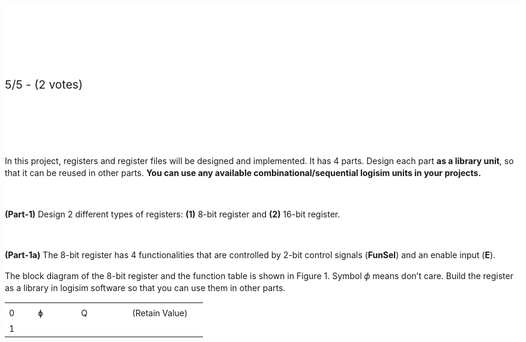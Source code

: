 <div class="kksr-stars-active" style="width: 138px;">
            <div class="kksr-star" style="padding-right: 4px">


<div class="kksr-icon" style="width: 24px; height: 24px;"></div>
        </div>
            <div class="kksr-star" style="padding-right: 4px">


<div class="kksr-icon" style="width: 24px; height: 24px;"></div>
        </div>
            <div class="kksr-star" style="padding-right: 4px">


<div class="kksr-icon" style="width: 24px; height: 24px;"></div>
        </div>
            <div class="kksr-star" style="padding-right: 4px">


<div class="kksr-icon" style="width: 24px; height: 24px;"></div>
        </div>
            <div class="kksr-star" style="padding-right: 4px">


<div class="kksr-icon" style="width: 24px; height: 24px;"></div>
        </div>
    </div>
</div>


<div class="kksr-legend" style="font-size: 19.2px;">
            5/5 - (2 votes)    </div>
    </div>
&nbsp;

&nbsp;

&nbsp;

In this project, registers and register files will be designed and implemented. It has 4 parts. Design each part <strong>as a library unit</strong>, so that it can be reused in other parts. <strong>You can use any available combinational/sequential logisim units in your projects. </strong>

&nbsp;

<strong>(Part-1)</strong> Design 2 different types of registers: <strong>(1)</strong> 8-bit register and <strong>(2)</strong> 16-bit register.

&nbsp;

<strong>(Part-1a)</strong> The 8-bit register has 4 functionalities that are controlled by 2-bit control signals (<strong>FunSel</strong>) and an enable input (<strong>E</strong>).

The block diagram of the 8-bit register and the function table is shown in Figure 1. Symbol 𝜙 means don’t care. Build the register as a library in logisim software so that you can use them in other parts.

<table width="274">
<tbody>
<tr>
<td width="34"></td>
<td width="58"></td>
<td width="71"></td>
<td width="111"></td>
</tr>
<tr>
<td width="34">0</td>
<td width="58">ɸ</td>
<td width="71">Q</td>
<td width="111">(Retain Value)</td>
</tr>
<tr>
<td width="34">1